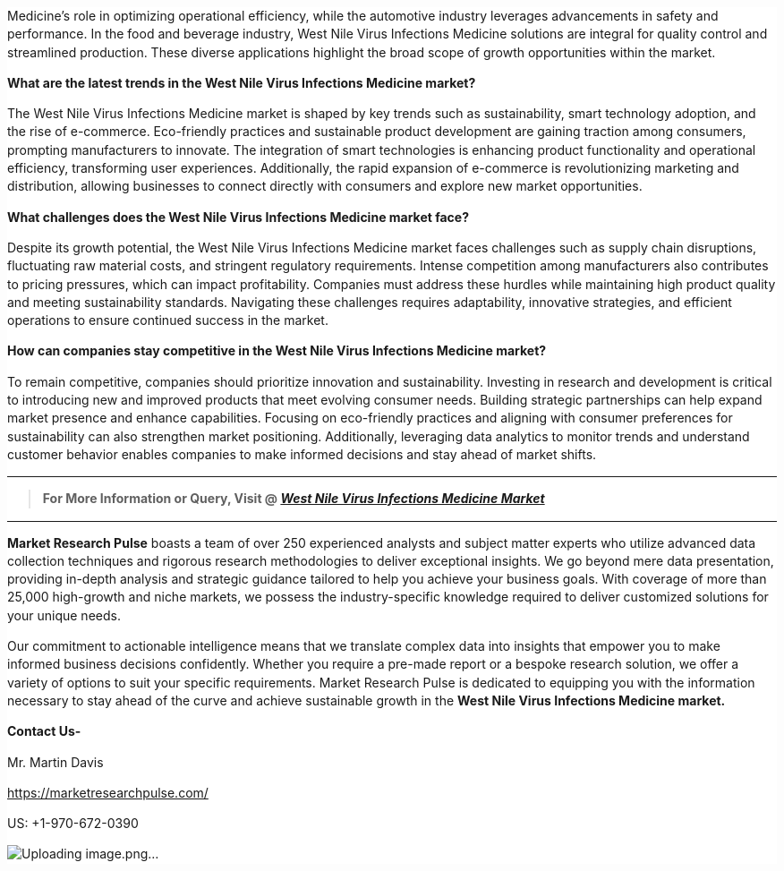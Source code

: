 Medicine&rsquo;s role in optimizing operational efficiency, while the automotive industry leverages advancements in safety and performance. In the food and beverage industry, West Nile Virus Infections Medicine solutions are integral for quality control and streamlined production. These diverse applications highlight the broad scope of growth opportunities within the market.</p><p><strong>What are the latest trends in the West Nile Virus Infections Medicine market?</strong></p><p>The West Nile Virus Infections Medicine market is shaped by key trends such as sustainability, smart technology adoption, and the rise of e-commerce. Eco-friendly practices and sustainable product development are gaining traction among consumers, prompting manufacturers to innovate. The integration of smart technologies is enhancing product functionality and operational efficiency, transforming user experiences. Additionally, the rapid expansion of e-commerce is revolutionizing marketing and distribution, allowing businesses to connect directly with consumers and explore new market opportunities.</p><p><strong>What challenges does the West Nile Virus Infections Medicine market face?</strong></p><p>Despite its growth potential, the West Nile Virus Infections Medicine market faces challenges such as supply chain disruptions, fluctuating raw material costs, and stringent regulatory requirements. Intense competition among manufacturers also contributes to pricing pressures, which can impact profitability. Companies must address these hurdles while maintaining high product quality and meeting sustainability standards. Navigating these challenges requires adaptability, innovative strategies, and efficient operations to ensure continued success in the market.</p><p><strong>How can companies stay competitive in the West Nile Virus Infections Medicine market?</strong></p><p>To remain competitive, companies should prioritize innovation and sustainability. Investing in research and development is critical to introducing new and improved products that meet evolving consumer needs. Building strategic partnerships can help expand market presence and enhance capabilities. Focusing on eco-friendly practices and aligning with consumer preferences for sustainability can also strengthen market positioning. Additionally, leveraging data analytics to monitor trends and understand customer behavior enables companies to make informed decisions and stay ahead of market shifts.</p><hr /><blockquote><p><strong>For More Information or Query, Visit @&nbsp;<em><a href="https://marketresearchpulse.com/report/31187/west-nile-virus-infections-medicine-market?utm_source=Linkedin&utm_medium=0117">West Nile Virus Infections Medicine Market</a></em></strong></p></blockquote><hr /><p><strong>Market Research Pulse</strong> boasts a team of over 250 experienced analysts and subject matter experts who utilize advanced data collection techniques and rigorous research methodologies to deliver exceptional insights. We go beyond mere data presentation, providing in-depth analysis and strategic guidance tailored to help you achieve your business goals. With coverage of more than 25,000 high-growth and niche markets, we possess the industry-specific knowledge required to deliver customized solutions for your unique needs.</p><p>Our commitment to actionable intelligence means that we translate complex data into insights that empower you to make informed business decisions confidently. Whether you require a pre-made report or a bespoke research solution, we offer a variety of options to suit your specific requirements. Market Research Pulse is dedicated to equipping you with the information necessary to stay ahead of the curve and achieve sustainable growth in the <strong>West Nile Virus Infections Medicine market.</strong></p><p><strong>Contact Us-</strong></p><p>Mr. Martin Davis</p><p>https://marketresearchpulse.com/</p><p>US: +1-970-672-0390</p>
![Uploading image.png…]()
